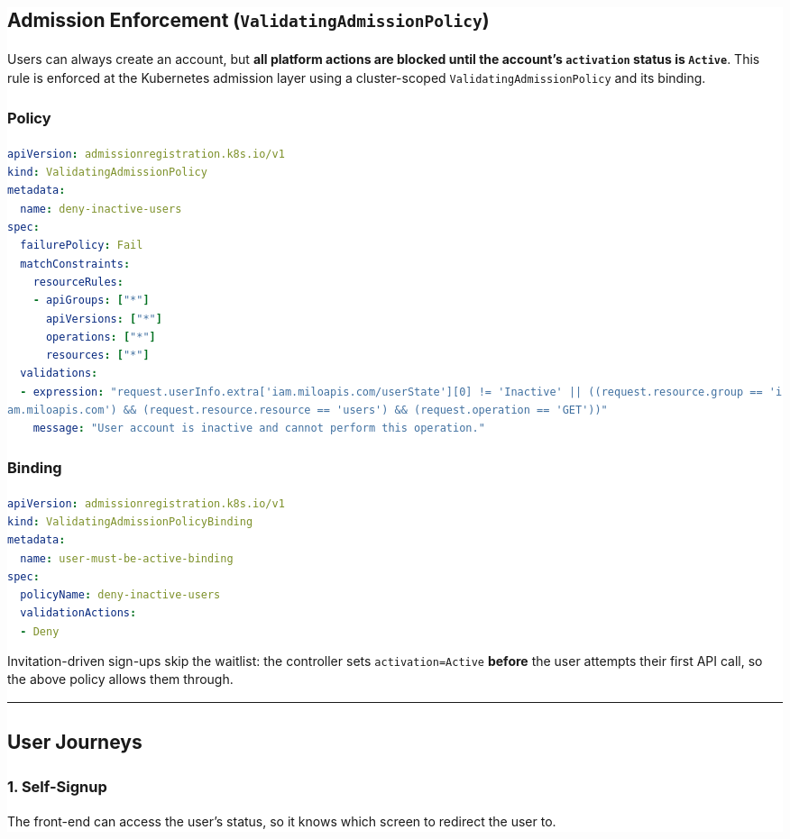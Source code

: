 
## Admission Enforcement (`ValidatingAdmissionPolicy`)

Users can always create an account, but **all platform actions are blocked until the account’s `activation` status is `Active`**. This rule is enforced at the Kubernetes admission layer using a cluster-scoped `ValidatingAdmissionPolicy` and its binding.

### Policy

```yaml
apiVersion: admissionregistration.k8s.io/v1
kind: ValidatingAdmissionPolicy
metadata:
  name: deny-inactive-users
spec:
  failurePolicy: Fail
  matchConstraints:
    resourceRules:
    - apiGroups: ["*"]
      apiVersions: ["*"]
      operations: ["*"]
      resources: ["*"]
  validations:
  - expression: "request.userInfo.extra['iam.miloapis.com/userState'][0] != 'Inactive' || ((request.resource.group == 'iam.miloapis.com') && (request.resource.resource == 'users') && (request.operation == 'GET'))"
    message: "User account is inactive and cannot perform this operation."
```

### Binding

```yaml
apiVersion: admissionregistration.k8s.io/v1
kind: ValidatingAdmissionPolicyBinding
metadata:
  name: user-must-be-active-binding
spec:
  policyName: deny-inactive-users
  validationActions:
  - Deny
```

Invitation-driven sign-ups skip the waitlist: the controller sets `activation=Active` **before** the user attempts their first API call, so the above policy allows them through.

---

## User Journeys

### 1. Self-Signup

The front-end can access the user’s status, so it knows which screen to redirect the user to.
